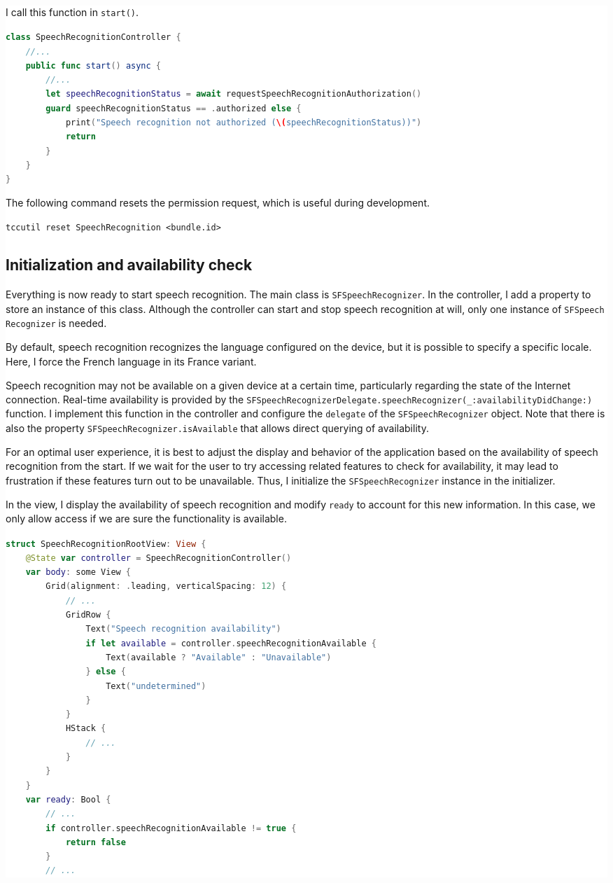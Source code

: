 I call this function in `start()`.

```swift
class SpeechRecognitionController {
    //...
    public func start() async {
        //...
        let speechRecognitionStatus = await requestSpeechRecognitionAuthorization()
        guard speechRecognitionStatus == .authorized else {
            print("Speech recognition not authorized (\(speechRecognitionStatus))")
            return
        }
    }
}
```

The following command resets the permission request, which is useful during development.

    tccutil reset SpeechRecognition <bundle.id>

## Initialization and availability check

Everything is now ready to start speech recognition. The main class is `SFSpeechRecognizer`. In the controller, I add a property to store an instance of this class. Although the controller can start and stop speech recognition at will, only one instance of `SFSpeechRecognizer` is needed.

By default, speech recognition recognizes the language configured on the device, but it is possible to specify a specific locale. Here, I force the French language in its France variant.

Speech recognition may not be available on a given device at a certain time, particularly regarding the state of the Internet connection. Real-time availability is provided by the `SFSpeechRecognizerDelegate.speechRecognizer(_:availabilityDidChange:)` function. I implement this function in the controller and configure the `delegate` of the `SFSpeechRecognizer` object. Note that there is also the property `SFSpeechRecognizer.isAvailable` that allows direct querying of availability.

For an optimal user experience, it is best to adjust the display and behavior of the application based on the availability of speech recognition from the start. If we wait for the user to try accessing related features to check for availability, it may lead to frustration if these features turn out to be unavailable. Thus, I initialize the `SFSpeechRecognizer` instance in the initializer.

In the view, I display the availability of speech recognition and modify `ready` to account for this new information. In this case, we only allow access if we are sure the functionality is available.

```swift
struct SpeechRecognitionRootView: View {
    @State var controller = SpeechRecognitionController()
    var body: some View {
        Grid(alignment: .leading, verticalSpacing: 12) {
            // ...
            GridRow {
                Text("Speech recognition availability")
                if let available = controller.speechRecognitionAvailable {
                    Text(available ? "Available" : "Unavailable")
                } else {
                    Text("undetermined")
                }
            }
            HStack {
                // ...
            }
        }
    }
    var ready: Bool {
        // ...
        if controller.speechRecognitionAvailable != true {
            return false
        }
        // ...
```